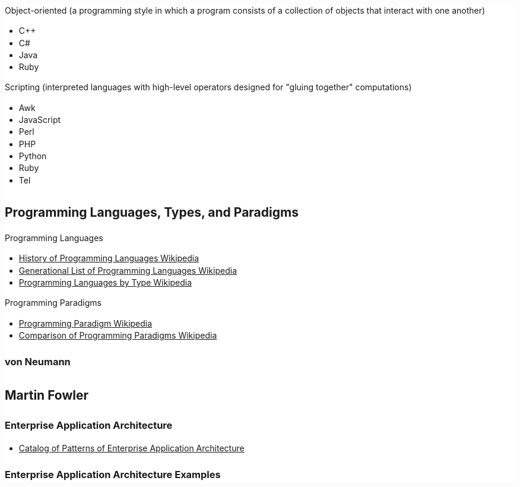 Object-oriented (a programming style in which a program consists of a collection of objects that interact with one another)
* C++
* C#
* Java
* Ruby

Scripting (interpreted languages with high-level operators de­signed for "gluing together" computations)
* Awk
* JavaScript
* Perl
* PHP
* Python
* Ruby
* Tel



## Programming Languages, Types, and Paradigms

Programming Languages
* [History of Programming Languages Wikipedia](https://en.wikipedia.org/wiki/History_of_programming_languages)
* [Generational List of Programming Languages Wikipedia](https://en.wikipedia.org/wiki/Generational_list_of_programming_languages)
* [Programming Languages by Type Wikipedia](https://en.wikipedia.org/wiki/List_of_programming_languages_by_type)
  
Programming Paradigms
* [Programming Paradigm Wikipedia](https://en.wikipedia.org/wiki/Programming_paradigm)
* [Comparison of Programming Paradigms Wikipedia](https://en.wikipedia.org/wiki/Comparison_of_programming_paradigms)





### von Neumann





## Martin Fowler



### Enterprise Application Architecture

* [Catalog of Patterns of Enterprise Application Architecture](https://martinfowler.com/eaaCatalog/)



### Enterprise Application Architecture Examples

